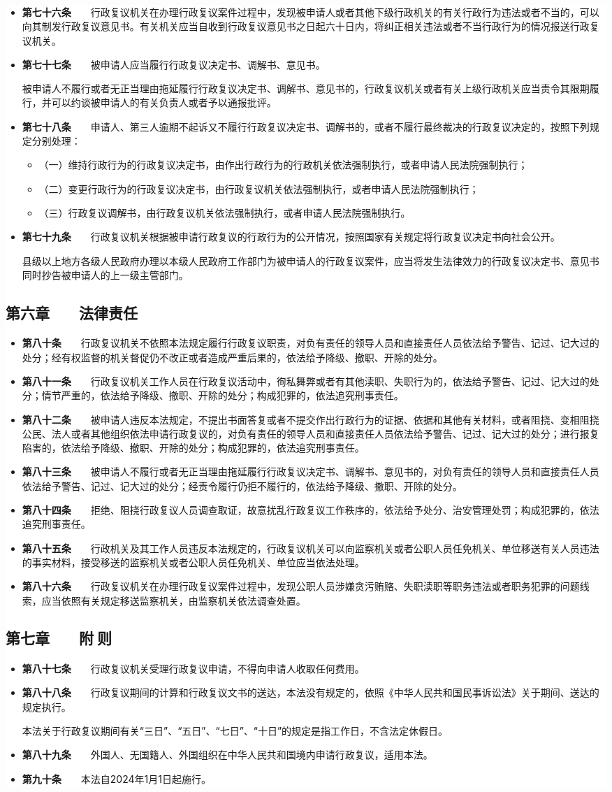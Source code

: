 - **第七十六条**　　行政复议机关在办理行政复议案件过程中，发现被申请人或者其他下级行政机关的有关行政行为违法或者不当的，可以向其制发行政复议意见书。有关机关应当自收到行政复议意见书之日起六十日内，将纠正相关违法或者不当行政行为的情况报送行政复议机关。

- **第七十七条**　　被申请人应当履行行政复议决定书、调解书、意见书。

  被申请人不履行或者无正当理由拖延履行行政复议决定书、调解书、意见书的，行政复议机关或者有关上级行政机关应当责令其限期履行，并可以约谈被申请人的有关负责人或者予以通报批评。

- **第七十八条**　　申请人、第三人逾期不起诉又不履行行政复议决定书、调解书的，或者不履行最终裁决的行政复议决定的，按照下列规定分别处理：

  - （一）维持行政行为的行政复议决定书，由作出行政行为的行政机关依法强制执行，或者申请人民法院强制执行；

  - （二）变更行政行为的行政复议决定书，由行政复议机关依法强制执行，或者申请人民法院强制执行；

  - （三）行政复议调解书，由行政复议机关依法强制执行，或者申请人民法院强制执行。

- **第七十九条**　　行政复议机关根据被申请行政复议的行政行为的公开情况，按照国家有关规定将行政复议决定书向社会公开。

  县级以上地方各级人民政府办理以本级人民政府工作部门为被申请人的行政复议案件，应当将发生法律效力的行政复议决定书、意见书同时抄告被申请人的上一级主管部门。

## 第六章　　法律责任

- **第八十条**　　行政复议机关不依照本法规定履行行政复议职责，对负有责任的领导人员和直接责任人员依法给予警告、记过、记大过的处分；经有权监督的机关督促仍不改正或者造成严重后果的，依法给予降级、撤职、开除的处分。

- **第八十一条**　　行政复议机关工作人员在行政复议活动中，徇私舞弊或者有其他渎职、失职行为的，依法给予警告、记过、记大过的处分；情节严重的，依法给予降级、撤职、开除的处分；构成犯罪的，依法追究刑事责任。

- **第八十二条**　　被申请人违反本法规定，不提出书面答复或者不提交作出行政行为的证据、依据和其他有关材料，或者阻挠、变相阻挠公民、法人或者其他组织依法申请行政复议的，对负有责任的领导人员和直接责任人员依法给予警告、记过、记大过的处分；进行报复陷害的，依法给予降级、撤职、开除的处分；构成犯罪的，依法追究刑事责任。

- **第八十三条**　　被申请人不履行或者无正当理由拖延履行行政复议决定书、调解书、意见书的，对负有责任的领导人员和直接责任人员依法给予警告、记过、记大过的处分；经责令履行仍拒不履行的，依法给予降级、撤职、开除的处分。

- **第八十四条**　　拒绝、阻挠行政复议人员调查取证，故意扰乱行政复议工作秩序的，依法给予处分、治安管理处罚；构成犯罪的，依法追究刑事责任。

- **第八十五条**　　行政机关及其工作人员违反本法规定的，行政复议机关可以向监察机关或者公职人员任免机关、单位移送有关人员违法的事实材料，接受移送的监察机关或者公职人员任免机关、单位应当依法处理。

- **第八十六条**　　行政复议机关在办理行政复议案件过程中，发现公职人员涉嫌贪污贿赂、失职渎职等职务违法或者职务犯罪的问题线索，应当依照有关规定移送监察机关，由监察机关依法调查处置。

## 第七章　　附  则

- **第八十七条**　　行政复议机关受理行政复议申请，不得向申请人收取任何费用。

- **第八十八条**　　行政复议期间的计算和行政复议文书的送达，本法没有规定的，依照《中华人民共和国民事诉讼法》关于期间、送达的规定执行。

  本法关于行政复议期间有关“三日”、“五日”、“七日”、“十日”的规定是指工作日，不含法定休假日。

- **第八十九条**　　外国人、无国籍人、外国组织在中华人民共和国境内申请行政复议，适用本法。

- **第九十条**　　本法自2024年1月1日起施行。

